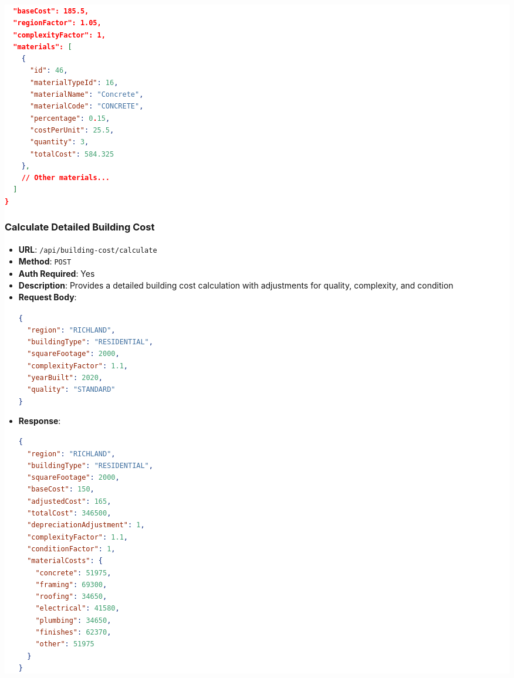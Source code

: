   ```json
    "baseCost": 185.5,
    "regionFactor": 1.05,
    "complexityFactor": 1,
    "materials": [
      {
        "id": 46,
        "materialTypeId": 16,
        "materialName": "Concrete",
        "materialCode": "CONCRETE",
        "percentage": 0.15,
        "costPerUnit": 25.5,
        "quantity": 3,
        "totalCost": 584.325
      },
      // Other materials...
    ]
  }
  ```

### Calculate Detailed Building Cost

- **URL**: `/api/building-cost/calculate`
- **Method**: `POST`
- **Auth Required**: Yes
- **Description**: Provides a detailed building cost calculation with adjustments for quality, complexity, and condition
- **Request Body**:
  ```json
  {
    "region": "RICHLAND",
    "buildingType": "RESIDENTIAL",
    "squareFootage": 2000,
    "complexityFactor": 1.1,
    "yearBuilt": 2020,
    "quality": "STANDARD"
  }
  ```
- **Response**:
  ```json
  {
    "region": "RICHLAND",
    "buildingType": "RESIDENTIAL",
    "squareFootage": 2000,
    "baseCost": 150,
    "adjustedCost": 165,
    "totalCost": 346500,
    "depreciationAdjustment": 1,
    "complexityFactor": 1.1,
    "conditionFactor": 1,
    "materialCosts": {
      "concrete": 51975,
      "framing": 69300,
      "roofing": 34650,
      "electrical": 41580,
      "plumbing": 34650,
      "finishes": 62370,
      "other": 51975
    }
  }
  ```
